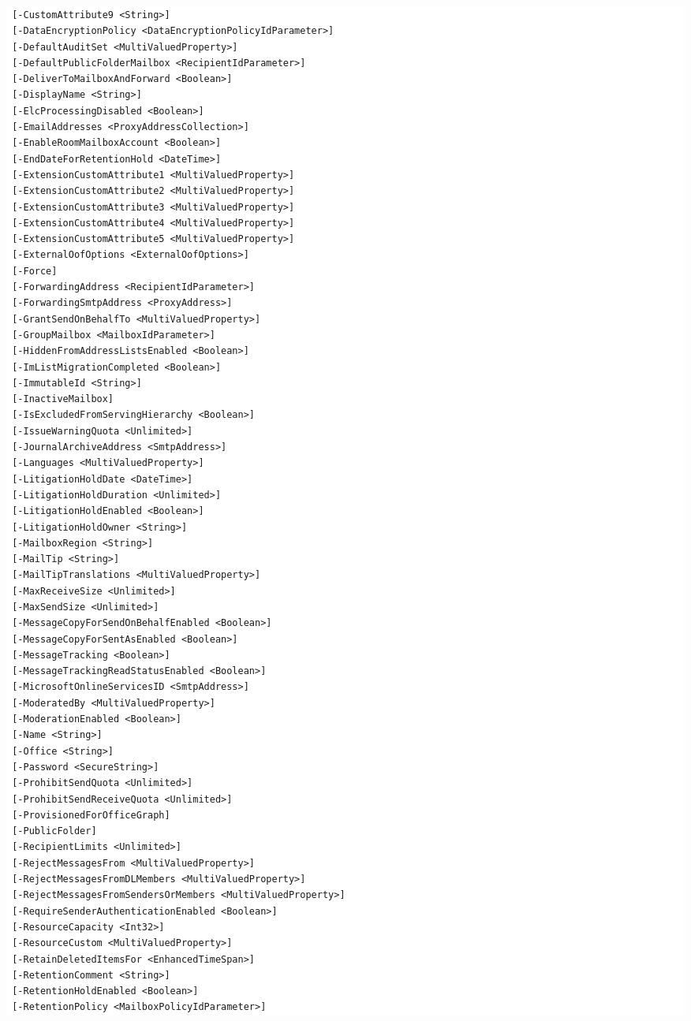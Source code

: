 ```
 [-CustomAttribute9 <String>]
 [-DataEncryptionPolicy <DataEncryptionPolicyIdParameter>]
 [-DefaultAuditSet <MultiValuedProperty>]
 [-DefaultPublicFolderMailbox <RecipientIdParameter>]
 [-DeliverToMailboxAndForward <Boolean>]
 [-DisplayName <String>]
 [-ElcProcessingDisabled <Boolean>]
 [-EmailAddresses <ProxyAddressCollection>]
 [-EnableRoomMailboxAccount <Boolean>]
 [-EndDateForRetentionHold <DateTime>]
 [-ExtensionCustomAttribute1 <MultiValuedProperty>]
 [-ExtensionCustomAttribute2 <MultiValuedProperty>]
 [-ExtensionCustomAttribute3 <MultiValuedProperty>]
 [-ExtensionCustomAttribute4 <MultiValuedProperty>]
 [-ExtensionCustomAttribute5 <MultiValuedProperty>]
 [-ExternalOofOptions <ExternalOofOptions>]
 [-Force]
 [-ForwardingAddress <RecipientIdParameter>]
 [-ForwardingSmtpAddress <ProxyAddress>]
 [-GrantSendOnBehalfTo <MultiValuedProperty>]
 [-GroupMailbox <MailboxIdParameter>]
 [-HiddenFromAddressListsEnabled <Boolean>]
 [-ImListMigrationCompleted <Boolean>]
 [-ImmutableId <String>]
 [-InactiveMailbox]
 [-IsExcludedFromServingHierarchy <Boolean>]
 [-IssueWarningQuota <Unlimited>]
 [-JournalArchiveAddress <SmtpAddress>]
 [-Languages <MultiValuedProperty>]
 [-LitigationHoldDate <DateTime>]
 [-LitigationHoldDuration <Unlimited>]
 [-LitigationHoldEnabled <Boolean>]
 [-LitigationHoldOwner <String>]
 [-MailboxRegion <String>]
 [-MailTip <String>]
 [-MailTipTranslations <MultiValuedProperty>]
 [-MaxReceiveSize <Unlimited>]
 [-MaxSendSize <Unlimited>]
 [-MessageCopyForSendOnBehalfEnabled <Boolean>]
 [-MessageCopyForSentAsEnabled <Boolean>]
 [-MessageTracking <Boolean>]
 [-MessageTrackingReadStatusEnabled <Boolean>]
 [-MicrosoftOnlineServicesID <SmtpAddress>]
 [-ModeratedBy <MultiValuedProperty>]
 [-ModerationEnabled <Boolean>]
 [-Name <String>]
 [-Office <String>]
 [-Password <SecureString>]
 [-ProhibitSendQuota <Unlimited>]
 [-ProhibitSendReceiveQuota <Unlimited>]
 [-ProvisionedForOfficeGraph]
 [-PublicFolder]
 [-RecipientLimits <Unlimited>]
 [-RejectMessagesFrom <MultiValuedProperty>]
 [-RejectMessagesFromDLMembers <MultiValuedProperty>]
 [-RejectMessagesFromSendersOrMembers <MultiValuedProperty>]
 [-RequireSenderAuthenticationEnabled <Boolean>]
 [-ResourceCapacity <Int32>]
 [-ResourceCustom <MultiValuedProperty>]
 [-RetainDeletedItemsFor <EnhancedTimeSpan>]
 [-RetentionComment <String>]
 [-RetentionHoldEnabled <Boolean>]
 [-RetentionPolicy <MailboxPolicyIdParameter>]
```